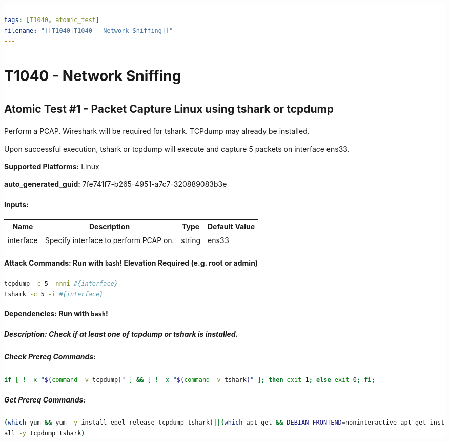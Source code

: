 ```yaml
---
tags: [T1040, atomic_test]
filename: "[[T1040|T1040 - Network Sniffing]]"
---
```

# T1040 - Network Sniffing

## Atomic Test #1 - Packet Capture Linux using tshark or tcpdump
Perform a PCAP. Wireshark will be required for tshark. TCPdump may already be installed.

Upon successful execution, tshark or tcpdump will execute and capture 5 packets on interface ens33.

**Supported Platforms:** Linux


**auto_generated_guid:** 7fe741f7-b265-4951-a7c7-320889083b3e





#### Inputs:
| Name | Description | Type | Default Value |
|------|-------------|------|---------------|
| interface | Specify interface to perform PCAP on. | string | ens33|


#### Attack Commands: Run with `bash`!  Elevation Required (e.g. root or admin) 


```bash
tcpdump -c 5 -nnni #{interface}
tshark -c 5 -i #{interface}
```




#### Dependencies:  Run with `bash`!
##### Description: Check if at least one of tcpdump or tshark is installed.
##### Check Prereq Commands:
```bash
if [ ! -x "$(command -v tcpdump)" ] && [ ! -x "$(command -v tshark)" ]; then exit 1; else exit 0; fi;
```
##### Get Prereq Commands:
```bash
(which yum && yum -y install epel-release tcpdump tshark)||(which apt-get && DEBIAN_FRONTEND=noninteractive apt-get install -y tcpdump tshark)
```
